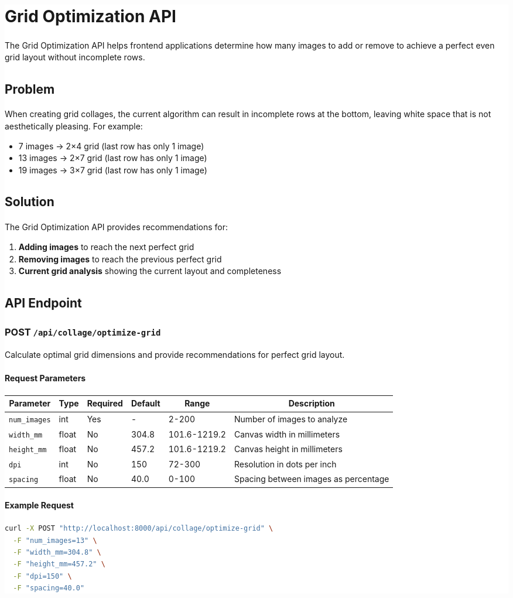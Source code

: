 # Grid Optimization API

The Grid Optimization API helps frontend applications determine how many images to add or remove to achieve a perfect even grid layout without incomplete rows.

## Problem

When creating grid collages, the current algorithm can result in incomplete rows at the bottom, leaving white space that is not aesthetically pleasing. For example:

-   7 images → 2×4 grid (last row has only 1 image)
-   13 images → 2×7 grid (last row has only 1 image)
-   19 images → 3×7 grid (last row has only 1 image)

## Solution

The Grid Optimization API provides recommendations for:

1. **Adding images** to reach the next perfect grid
2. **Removing images** to reach the previous perfect grid
3. **Current grid analysis** showing the current layout and completeness

## API Endpoint

### POST `/api/collage/optimize-grid`

Calculate optimal grid dimensions and provide recommendations for perfect grid layout.

#### Request Parameters

| Parameter    | Type  | Required | Default | Range        | Description                          |
| ------------ | ----- | -------- | ------- | ------------ | ------------------------------------ |
| `num_images` | int   | Yes      | -       | 2-200        | Number of images to analyze          |
| `width_mm`   | float | No       | 304.8   | 101.6-1219.2 | Canvas width in millimeters          |
| `height_mm`  | float | No       | 457.2   | 101.6-1219.2 | Canvas height in millimeters         |
| `dpi`        | int   | No       | 150     | 72-300       | Resolution in dots per inch          |
| `spacing`    | float | No       | 40.0    | 0-100        | Spacing between images as percentage |

#### Example Request

```bash
curl -X POST "http://localhost:8000/api/collage/optimize-grid" \
  -F "num_images=13" \
  -F "width_mm=304.8" \
  -F "height_mm=457.2" \
  -F "dpi=150" \
  -F "spacing=40.0"
```
